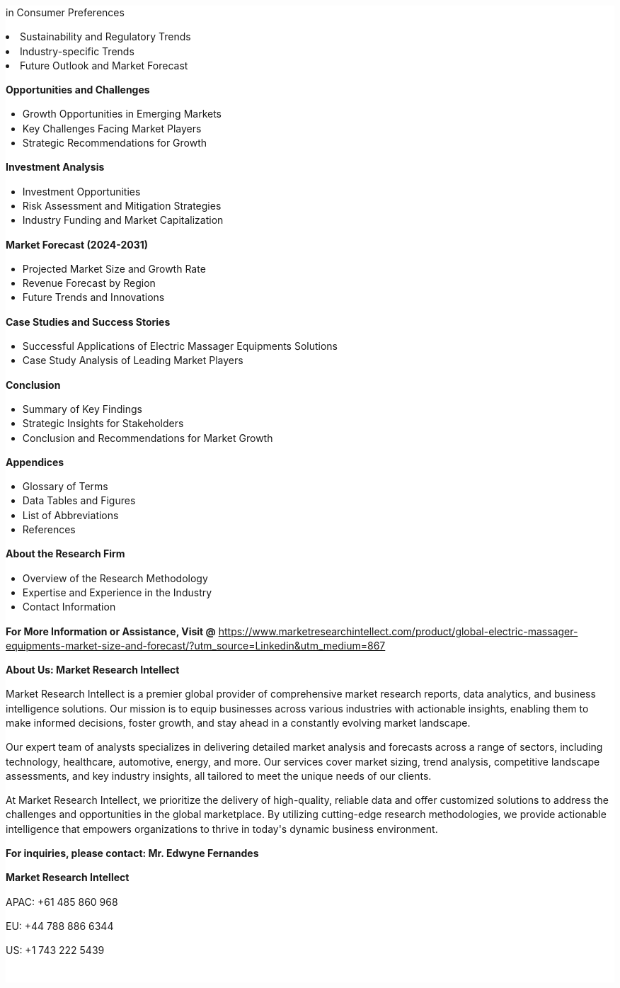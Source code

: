 in Consumer Preferences</li><li>Sustainability and Regulatory Trends</li><li>Industry-specific Trends</li><li>Future Outlook and Market Forecast</li></ul><p><strong>Opportunities and Challenges</strong></p><ul><li>Growth Opportunities in Emerging Markets</li><li>Key Challenges Facing Market Players</li><li>Strategic Recommendations for Growth</li></ul><p><strong>Investment Analysis</strong></p><ul><li>Investment Opportunities</li><li>Risk Assessment and Mitigation Strategies</li><li>Industry Funding and Market Capitalization</li></ul><p><strong>Market Forecast (2024-2031)</strong></p><ul><li>Projected Market Size and Growth Rate</li><li>Revenue Forecast by Region</li><li>Future Trends and Innovations</li></ul><p><strong>Case Studies and Success Stories</strong></p><ul><li>Successful Applications of Electric Massager Equipments Solutions</li><li>Case Study Analysis of Leading Market Players</li></ul><p><strong>Conclusion</strong></p><ul><li>Summary of Key Findings</li><li>Strategic Insights for Stakeholders</li><li>Conclusion and Recommendations for Market Growth</li></ul><p><strong>Appendices</strong></p><ul><li>Glossary of Terms</li><li>Data Tables and Figures</li><li>List of Abbreviations</li><li>References</li></ul><p><strong>About the Research Firm</strong></p><ul><li>Overview of the Research Methodology</li><li>Expertise and Experience in the Industry</li><li>Contact Information</li></ul></div><div class="article-main__content" data-test-id="publishing-text-block"><p><span class="font-[700]"><strong>For More Information or Assistance, Visit @</strong>&nbsp;<a href="https://www.marketresearchintellect.com/product/global-electric-massager-equipments-market-size-and-forecast/?utm_source=Linkedin&utm_medium=867">https://www.marketresearchintellect.com/product/global-electric-massager-equipments-market-size-and-forecast/?utm_source=Linkedin&utm_medium=867</a></span></p><p><strong>About Us: Market Research Intellect</strong></p><p>Market Research Intellect is a premier global provider of comprehensive market research reports, data analytics, and business intelligence solutions. Our mission is to equip businesses across various industries with actionable insights, enabling them to make informed decisions, foster growth, and stay ahead in a constantly evolving market landscape.</p><p>Our expert team of analysts specializes in delivering detailed market analysis and forecasts across a range of sectors, including technology, healthcare, automotive, energy, and more. Our services cover market sizing, trend analysis, competitive landscape assessments, and key industry insights, all tailored to meet the unique needs of our clients.</p><p>At Market Research Intellect, we prioritize the delivery of high-quality, reliable data and offer customized solutions to address the challenges and opportunities in the global marketplace. By utilizing cutting-edge research methodologies, we provide actionable intelligence that empowers organizations to thrive in today's dynamic business environment.</p><p><strong>For inquiries, please contact: Mr. Edwyne Fernandes</strong></p><p><strong>Market Research Intellect</strong></p><p>APAC: +61 485 860 968</p><p>EU: +44 788 886 6344</p><p>US: +1 743 222 5439</p></div><div class="article-main__content" data-test-id="publishing-text-block">&nbsp;</div>